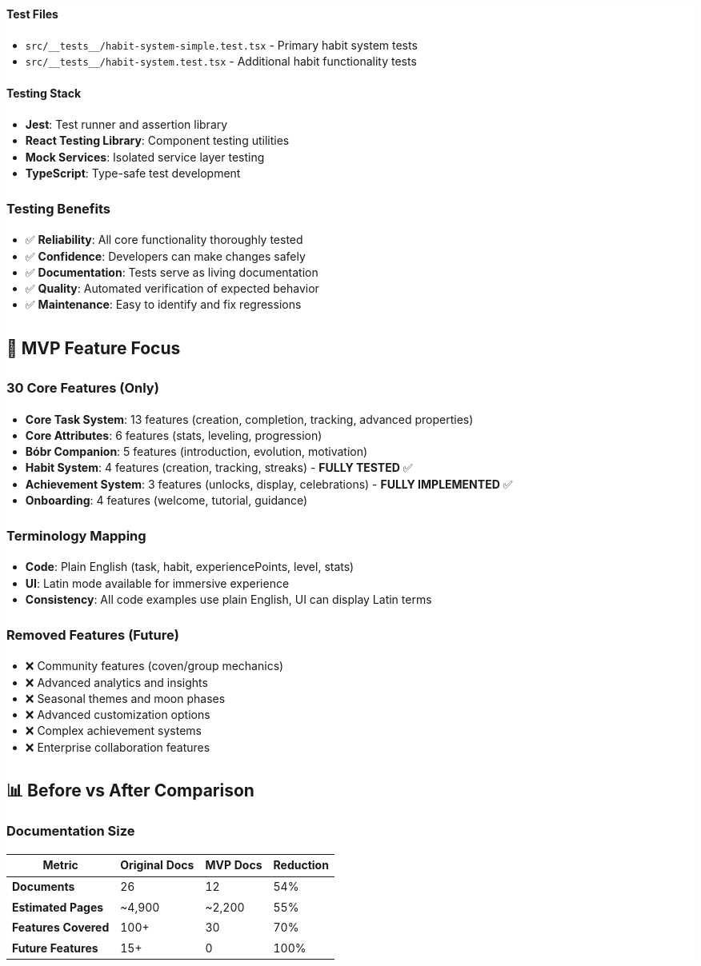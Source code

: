 #### **Test Files**
- `src/__tests__/habit-system-simple.test.tsx` - Primary habit system tests
- `src/__tests__/habit-system.test.tsx` - Additional habit functionality tests

#### **Testing Stack**
- **Jest**: Test runner and assertion library
- **React Testing Library**: Component testing utilities
- **Mock Services**: Isolated service layer testing
- **TypeScript**: Type-safe test development

### **Testing Benefits**
- ✅ **Reliability**: All core functionality thoroughly tested
- ✅ **Confidence**: Developers can make changes safely
- ✅ **Documentation**: Tests serve as living documentation
- ✅ **Quality**: Automated verification of expected behavior
- ✅ **Maintenance**: Easy to identify and fix regressions

## 🎯 **MVP Feature Focus**

### **30 Core Features (Only)**
- **Core Task System**: 13 features (creation, completion, tracking, advanced properties)
- **Core Attributes**: 6 features (stats, leveling, progression)
- **Bóbr Companion**: 5 features (introduction, evolution, motivation)
- **Habit System**: 4 features (creation, tracking, streaks) - **FULLY TESTED** ✅
- **Achievement System**: 3 features (unlocks, display, celebrations) - **FULLY IMPLEMENTED** ✅
- **Onboarding**: 4 features (welcome, tutorial, guidance)

### **Terminology Mapping**
- **Code**: Plain English (task, habit, experiencePoints, level, stats)
- **UI**: Latin mode available for immersive experience
- **Consistency**: All code examples use plain English, UI can display Latin terms

### **Removed Features (Future)**
- ❌ Community features (coven/group mechanics)
- ❌ Advanced analytics and insights
- ❌ Seasonal themes and moon phases
- ❌ Advanced customization options
- ❌ Complex achievement systems
- ❌ Enterprise collaboration features

## 📊 **Before vs After Comparison**

### **Documentation Size**
| Metric | Original Docs | MVP Docs | Reduction |
|--------|---------------|----------|-----------|
| **Documents** | 26 | 12 | 54% |
| **Estimated Pages** | ~4,900 | ~2,200 | 55% |
| **Features Covered** | 100+ | 30 | 70% |
| **Future Features** | 15+ | 0 | 100% |
